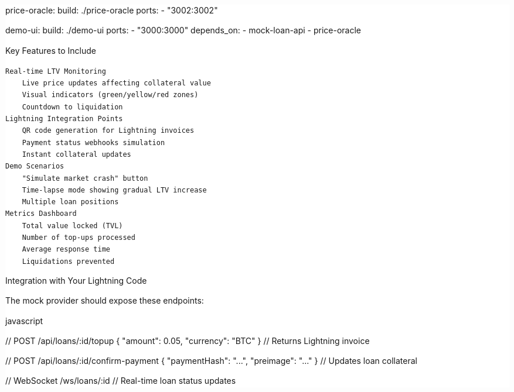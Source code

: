   price-oracle:
    build: ./price-oracle
    ports:
      - "3002:3002"
      
  demo-ui:
    build: ./demo-ui
    ports:
      - "3000:3000"
    depends_on:
      - mock-loan-api
      - price-oracle

Key Features to Include

    Real-time LTV Monitoring
        Live price updates affecting collateral value
        Visual indicators (green/yellow/red zones)
        Countdown to liquidation
    Lightning Integration Points
        QR code generation for Lightning invoices
        Payment status webhooks simulation
        Instant collateral updates
    Demo Scenarios
        "Simulate market crash" button
        Time-lapse mode showing gradual LTV increase
        Multiple loan positions
    Metrics Dashboard
        Total value locked (TVL)
        Number of top-ups processed
        Average response time
        Liquidations prevented

Integration with Your Lightning Code

The mock provider should expose these endpoints:

javascript

// POST /api/loans/:id/topup
{
  "amount": 0.05,
  "currency": "BTC"
}
// Returns Lightning invoice

// POST /api/loans/:id/confirm-payment
{
  "paymentHash": "...",
  "preimage": "..."
}
// Updates loan collateral

// WebSocket /ws/loans/:id
// Real-time loan status updates
